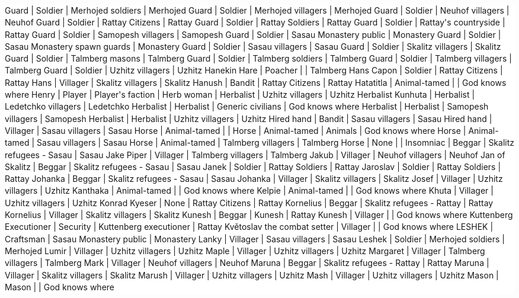Guard | Soldier | Merhojed soldiers | Merhojed
Guard | Soldier | Merhojed villagers | Merhojed
Guard | Soldier | Neuhof villagers | Neuhof
Guard | Soldier | Rattay Citizens | Rattay
Guard | Soldier | Rattay Soldiers | Rattay
Guard | Soldier | Rattay's countryside | Rattay
Guard | Soldier | Samopesh villagers | Samopesh
Guard | Soldier | Sasau Monastery public | Monastery
Guard | Soldier | Sasau Monastery spawn guards | Monastery
Guard | Soldier | Sasau villagers | Sasau
Guard | Soldier | Skalitz villagers | Skalitz
Guard | Soldier | Talmberg masons | Talmberg
Guard | Soldier | Talmberg soldiers | Talmberg
Guard | Soldier | Talmberg villagers | Talmberg
Guard | Soldier | Uzhitz villagers | Uzhitz
Hanekin Hare  | Poacher |  | Talmberg
Hans Capon | Soldier | Rattay Citizens | Rattay
Hans | Villager | Skalitz villagers | Skalitz
Hanush | Bandit | Rattay Citizens | Rattay
Hatatitla | Animal-tamed |  | God knows where
Henry | Player | Player's faction | 
Herb woman | Herbalist | Uzhitz villagers | Uzhitz
Herbalist Kunhuta | Herbalist | Ledetchko villagers | Ledetchko
Herbalist | Herbalist | Generic civilians | God knows where
Herbalist | Herbalist | Samopesh villagers | Samopesh
Herbalist | Herbalist | Uzhitz villagers | Uzhitz
Hired hand | Bandit | Sasau villagers | Sasau
Hired hand | Villager | Sasau villagers | Sasau
Horse | Animal-tamed |  | 
Horse | Animal-tamed | Animals | God knows where
Horse | Animal-tamed | Sasau villagers | Sasau
Horse | Animal-tamed | Talmberg villagers | Talmberg
Horse | None |  | 
Insomniac | Beggar | Skalitz refugees - Sasau | Sasau
Jake Piper | Villager | Talmberg villagers | Talmberg
Jakub | Villager | Neuhof villagers | Neuhof
Jan of Skalitz | Beggar | Skalitz refugees - Sasau | Sasau
Janek | Soldier | Rattay Soldiers | Rattay
Jaroslav | Soldier | Rattay Soldiers | Rattay
Johanka | Beggar | Skalitz refugees - Sasau | Sasau
Johanka | Villager | Skalitz villagers | Skalitz
Josef | Villager | Uzhitz villagers | Uzhitz
Kanthaka | Animal-tamed |  | God knows where
Kelpie | Animal-tamed |  | God knows where
Khuta | Villager | Uzhitz villagers | Uzhitz
Konrad Kyeser | None | Rattay Citizens | Rattay
Kornelius | Beggar | Skalitz refugees - Rattay | Rattay
Kornelius | Villager | Skalitz villagers | Skalitz
Kunesh | Beggar | Kunesh | Rattay
Kunesh | Villager |  | God knows where
Kuttenberg Executioner | Security | Kuttenberg executioner | Rattay
Květoslav the combat setter | Villager |  | God knows where
LESHEK | Craftsman | Sasau Monastery public | Monastery
Lanky | Villager | Sasau villagers | Sasau
Leshek | Soldier | Merhojed soldiers | Merhojed
Lumir | Villager | Uzhitz villagers | Uzhitz
Maple  | Villager | Uzhitz villagers | Uzhitz
Margaret | Villager | Talmberg villagers | Talmberg
Mark | Villager | Neuhof villagers | Neuhof
Maruna | Beggar | Skalitz refugees - Rattay | Rattay
Maruna | Villager | Skalitz villagers | Skalitz
Marush | Villager | Uzhitz villagers | Uzhitz
Mash  | Villager | Uzhitz villagers | Uzhitz
Mason | Mason |  | God knows where